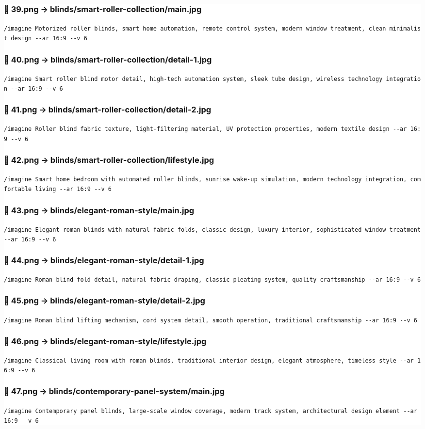 ### 📌 **39.png → blinds/smart-roller-collection/main.jpg**
```
/imagine Motorized roller blinds, smart home automation, remote control system, modern window treatment, clean minimalist design --ar 16:9 --v 6
```

### 📌 **40.png → blinds/smart-roller-collection/detail-1.jpg**
```
/imagine Smart roller blind motor detail, high-tech automation system, sleek tube design, wireless technology integration --ar 16:9 --v 6
```

### 📌 **41.png → blinds/smart-roller-collection/detail-2.jpg**
```
/imagine Roller blind fabric texture, light-filtering material, UV protection properties, modern textile design --ar 16:9 --v 6
```

### 📌 **42.png → blinds/smart-roller-collection/lifestyle.jpg**
```
/imagine Smart home bedroom with automated roller blinds, sunrise wake-up simulation, modern technology integration, comfortable living --ar 16:9 --v 6
```

### 📌 **43.png → blinds/elegant-roman-style/main.jpg**
```
/imagine Elegant roman blinds with natural fabric folds, classic design, luxury interior, sophisticated window treatment --ar 16:9 --v 6
```

### 📌 **44.png → blinds/elegant-roman-style/detail-1.jpg**
```
/imagine Roman blind fold detail, natural fabric draping, classic pleating system, quality craftsmanship --ar 16:9 --v 6
```

### 📌 **45.png → blinds/elegant-roman-style/detail-2.jpg**
```
/imagine Roman blind lifting mechanism, cord system detail, smooth operation, traditional craftsmanship --ar 16:9 --v 6
```

### 📌 **46.png → blinds/elegant-roman-style/lifestyle.jpg**
```
/imagine Classical living room with roman blinds, traditional interior design, elegant atmosphere, timeless style --ar 16:9 --v 6
```

### 📌 **47.png → blinds/contemporary-panel-system/main.jpg**
```
/imagine Contemporary panel blinds, large-scale window coverage, modern track system, architectural design element --ar 16:9 --v 6
```
